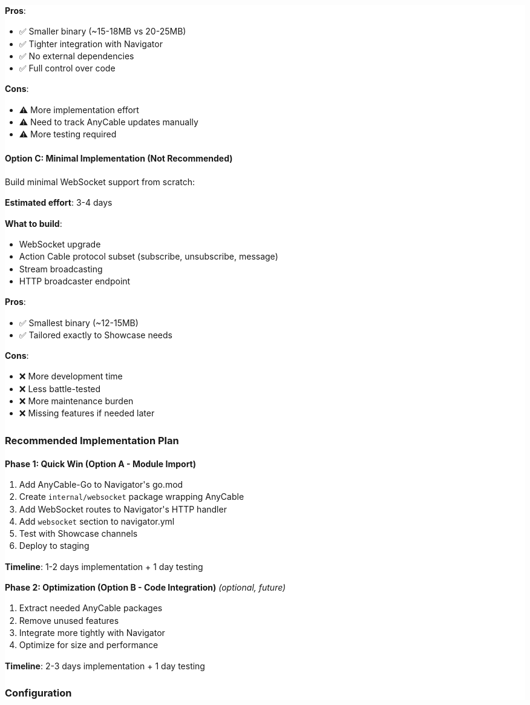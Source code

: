 **Pros**:
- ✅ Smaller binary (~15-18MB vs 20-25MB)
- ✅ Tighter integration with Navigator
- ✅ No external dependencies
- ✅ Full control over code

**Cons**:
- ⚠️ More implementation effort
- ⚠️ Need to track AnyCable updates manually
- ⚠️ More testing required

#### **Option C: Minimal Implementation (Not Recommended)**

Build minimal WebSocket support from scratch:

**Estimated effort**: 3-4 days

**What to build**:
- WebSocket upgrade
- Action Cable protocol subset (subscribe, unsubscribe, message)
- Stream broadcasting
- HTTP broadcaster endpoint

**Pros**:
- ✅ Smallest binary (~12-15MB)
- ✅ Tailored exactly to Showcase needs

**Cons**:
- ❌ More development time
- ❌ Less battle-tested
- ❌ More maintenance burden
- ❌ Missing features if needed later

### Recommended Implementation Plan

**Phase 1: Quick Win (Option A - Module Import)**

1. Add AnyCable-Go to Navigator's go.mod
2. Create `internal/websocket` package wrapping AnyCable
3. Add WebSocket routes to Navigator's HTTP handler
4. Add `websocket` section to navigator.yml
5. Test with Showcase channels
6. Deploy to staging

**Timeline**: 1-2 days implementation + 1 day testing

**Phase 2: Optimization (Option B - Code Integration)** *(optional, future)*

1. Extract needed AnyCable packages
2. Remove unused features
3. Integrate more tightly with Navigator
4. Optimize for size and performance

**Timeline**: 2-3 days implementation + 1 day testing

### Configuration
